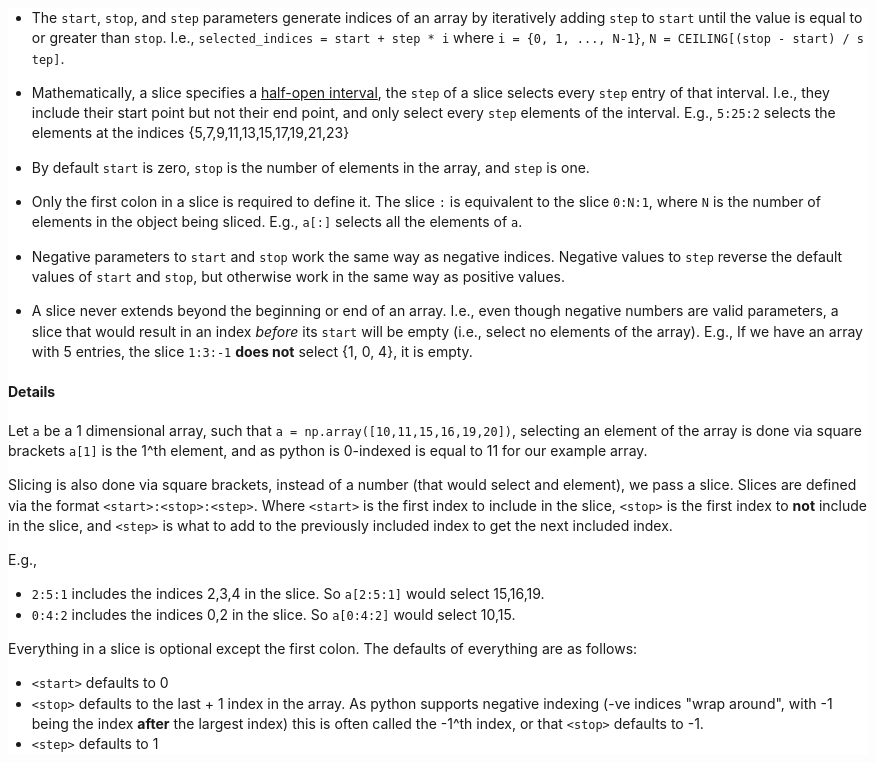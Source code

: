 * The `start`, `stop`, and `step` parameters generate indices of an array by iteratively adding `step` to `start` until the
  value is equal to or greater than `stop`. I.e., `selected_indices = start + step * i` where `i = {0, 1, ..., N-1}`, 
  `N = CEILING[(stop - start) / step]`.
  
* Mathematically, a slice specifies a [half-open interval](https://en.wikipedia.org/wiki/Interval_(mathematics)),
  the `step` of a slice selects every `step` entry of that interval. I.e., they include their start point but not their end point, 
  and only select every `step` elements of the interval. E.g., `5:25:2` selects the elements at the indices {5,7,9,11,13,15,17,19,21,23}

* By default `start` is zero, `stop` is the number of elements in the array, and `step` is one.

* Only the first colon in a slice is required to define it. The slice `:` is equivalent to the slice `0:N:1`, where `N` is the number
  of elements in the object being sliced. E.g., `a[:]` selects all the elements of `a`.

* Negative parameters to `start` and `stop` work the same way as negative indices. Negative values to `step` reverse the default values
  of `start` and `stop`, but otherwise work in the same way as positive values.
  
* A slice never extends beyond the beginning or end of an array. I.e., even though negative numbers are valid parameters, a slice that
  would result in an index *before* its `start` will be empty (i.e., select no elements of the array). E.g., If we have an array with 5
  entries, the slice `1:3:-1` **does not** select {1, 0, 4}, it is empty.

#### Details ####

Let `a` be a 1 dimensional array, such that `a = np.array([10,11,15,16,19,20])`, selecting an element of the array
is done via square brackets `a[1]` is the 1^th element, and as python is 0-indexed is equal to 11 for our example array.

Slicing is also done via square brackets, instead of a number (that would select and element), we pass a slice. Slices are
defined via the format `<start>:<stop>:<step>`. Where `<start>` is the first index to include in the slice, `<stop>` is the
first index to **not** include in the slice, and `<step>` is what to add to the previously included index to get the next
included index.

E.g., 
* `2:5:1` includes the indices 2,3,4 in the slice. So `a[2:5:1]` would select 15,16,19.
* `0:4:2` includes the indices 0,2 in the slice. So `a[0:4:2]` would select 10,15.

Everything in a slice is optional except the first colon. The defaults of everything are as follows:
* `<start>` defaults to 0
* `<stop>` defaults to the last + 1 index in the array. As python supports negative indexing (-ve indices "wrap around", with 
  -1 being the index **after** the largest index) this is often called the -1^th index, or that `<stop>` defaults to -1.
* `<step>` defaults to 1
